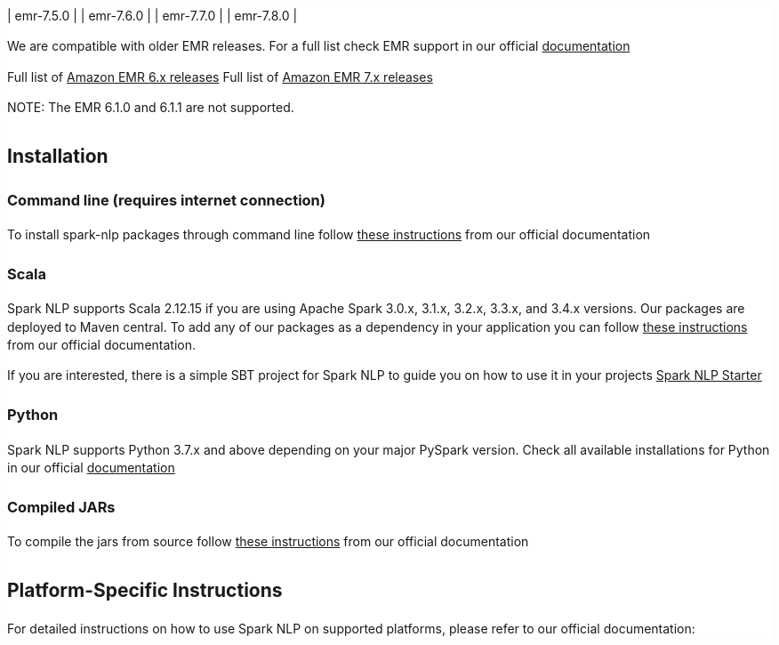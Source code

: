 | emr-7.5.0          |
| emr-7.6.0          |
| emr-7.7.0          |
| emr-7.8.0          |


We are compatible with older EMR releases. For a full list check EMR support in our official [documentation](https://sparknlp.org/docs/en/install#emr-support)

Full list of [Amazon EMR 6.x releases](https://docs.aws.amazon.com/emr/latest/ReleaseGuide/emr-release-6x.html)
Full list of [Amazon EMR 7.x releases](https://docs.aws.amazon.com/emr/latest/ReleaseGuide/emr-release-7x.html)

NOTE: The EMR 6.1.0 and 6.1.1 are not supported.

## Installation

### Command line (requires internet connection)

To install spark-nlp packages through command line follow [these instructions](https://sparknlp.org/docs/en/install#command-line) from our official documentation

### Scala

Spark NLP supports Scala 2.12.15 if you are using Apache Spark 3.0.x, 3.1.x, 3.2.x, 3.3.x, and 3.4.x versions. Our packages are
deployed to Maven central. To add any of our packages as a dependency in your application you can follow [these instructions](https://sparknlp.org/docs/en/install#scala-and-java)
from our official documentation.

If you are interested, there is a simple SBT project for Spark NLP to guide you on how to use it in your
projects [Spark NLP Starter](https://github.com/maziyarpanahi/spark-nlp-starter)

### Python

Spark NLP supports Python 3.7.x and above depending on your major PySpark version.
Check all available installations for Python in our official [documentation](https://sparknlp.org/docs/en/install#python)

### Compiled JARs

To compile the jars from source follow [these instructions](https://sparknlp.org/docs/en/compiled#jars) from our official documentation

## Platform-Specific Instructions

For detailed instructions on how to use Spark NLP on supported platforms, please refer to our official documentation:
